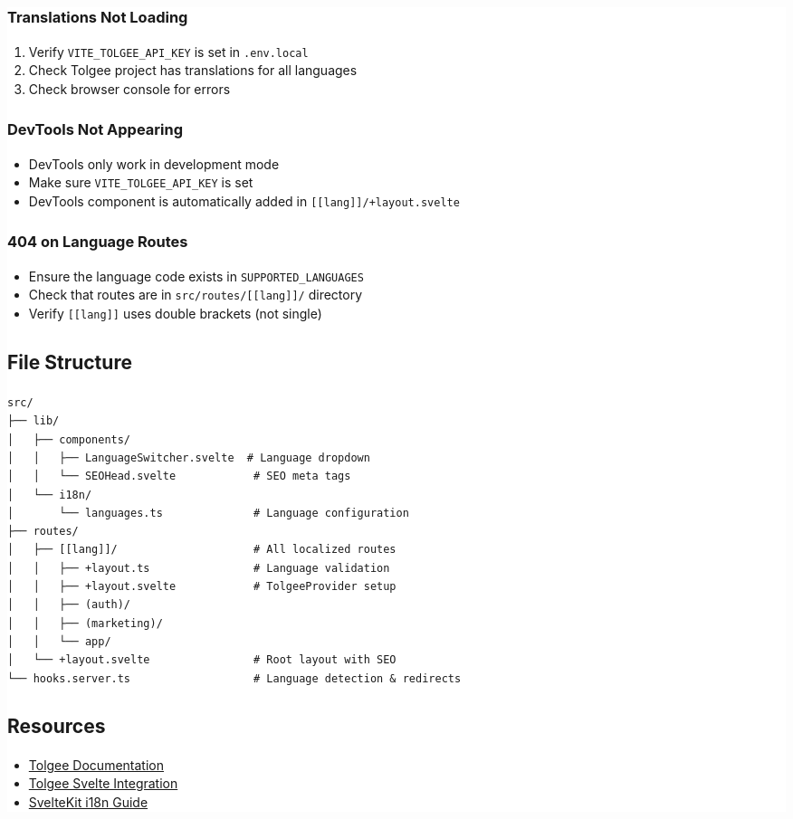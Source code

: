 ### Translations Not Loading

1. Verify `VITE_TOLGEE_API_KEY` is set in `.env.local`
2. Check Tolgee project has translations for all languages
3. Check browser console for errors

### DevTools Not Appearing

- DevTools only work in development mode
- Make sure `VITE_TOLGEE_API_KEY` is set
- DevTools component is automatically added in `[[lang]]/+layout.svelte`

### 404 on Language Routes

- Ensure the language code exists in `SUPPORTED_LANGUAGES`
- Check that routes are in `src/routes/[[lang]]/` directory
- Verify `[[lang]]` uses double brackets (not single)

## File Structure

```
src/
├── lib/
│   ├── components/
│   │   ├── LanguageSwitcher.svelte  # Language dropdown
│   │   └── SEOHead.svelte            # SEO meta tags
│   └── i18n/
│       └── languages.ts              # Language configuration
├── routes/
│   ├── [[lang]]/                     # All localized routes
│   │   ├── +layout.ts                # Language validation
│   │   ├── +layout.svelte            # TolgeeProvider setup
│   │   ├── (auth)/
│   │   ├── (marketing)/
│   │   └── app/
│   └── +layout.svelte                # Root layout with SEO
└── hooks.server.ts                   # Language detection & redirects
```

## Resources

- [Tolgee Documentation](https://tolgee.io/platform)
- [Tolgee Svelte Integration](https://tolgee.io/integrations/svelte)
- [SvelteKit i18n Guide](https://kit.svelte.dev/docs/routing#advanced-routing-matching)
